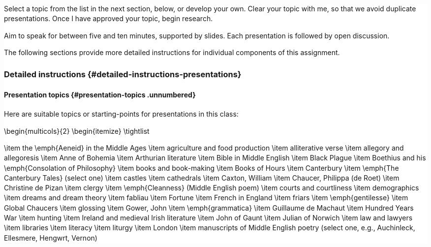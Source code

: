 Select a topic from the list in the next section, below, or develop your own.
Clear your topic with me, so that we avoid duplicate presentations.
Once I have approved your topic, begin research.

Aim to speak for between five and ten minutes, supported by slides.
Each presentation is followed by open discussion.

The following sections provide more detailed instructions for individual components of this assignment.

### Detailed instructions {#detailed-instructions-presentations}

#### Presentation topics {#presentation-topics .unnumbered}

Here are suitable topics or starting-points for presentations in this class:

\begin{multicols}{2}
\begin{itemize}
\tightlist

\item the \emph{Aeneid} in the Middle Ages
\item agriculture and food production
\item alliterative verse
\item allegory and allegoresis
\item Anne of Bohemia
\item Arthurian literature
\item Bible in Middle English
\item Black Plague
\item Boethius and his \emph{Consolation of Philosophy}
\item books and book-making
\item Books of Hours
\item Canterbury
\item \emph{The Canterbury Tales} (select one)
\item castles
\item cathedrals
\item Caxton, William
\item Chaucer, Philippa (de Roet)
\item Christine de Pizan
\item clergy
\item \emph{Cleanness} (Middle English poem)
\item courts and courtliness
\item demographics
\item dreams and dream theory
\item fabliau
\item Fortune
\item French in England
\item friars
\item \emph{gentilesse}
\item Global Chaucers
\item glossing
\item Gower, John
\item \emph{grammatica}
\item Guillaume de Machaut
\item Hundred Years War
\item hunting
\item Ireland and medieval Irish literature
\item John of Gaunt
\item Julian of Norwich
\item law and lawyers
\item libraries
\item literacy
\item liturgy
\item London
\item manuscripts of Middle English poetry (select one, e.g., Auchinleck, Ellesmere, Hengwrt, Vernon)